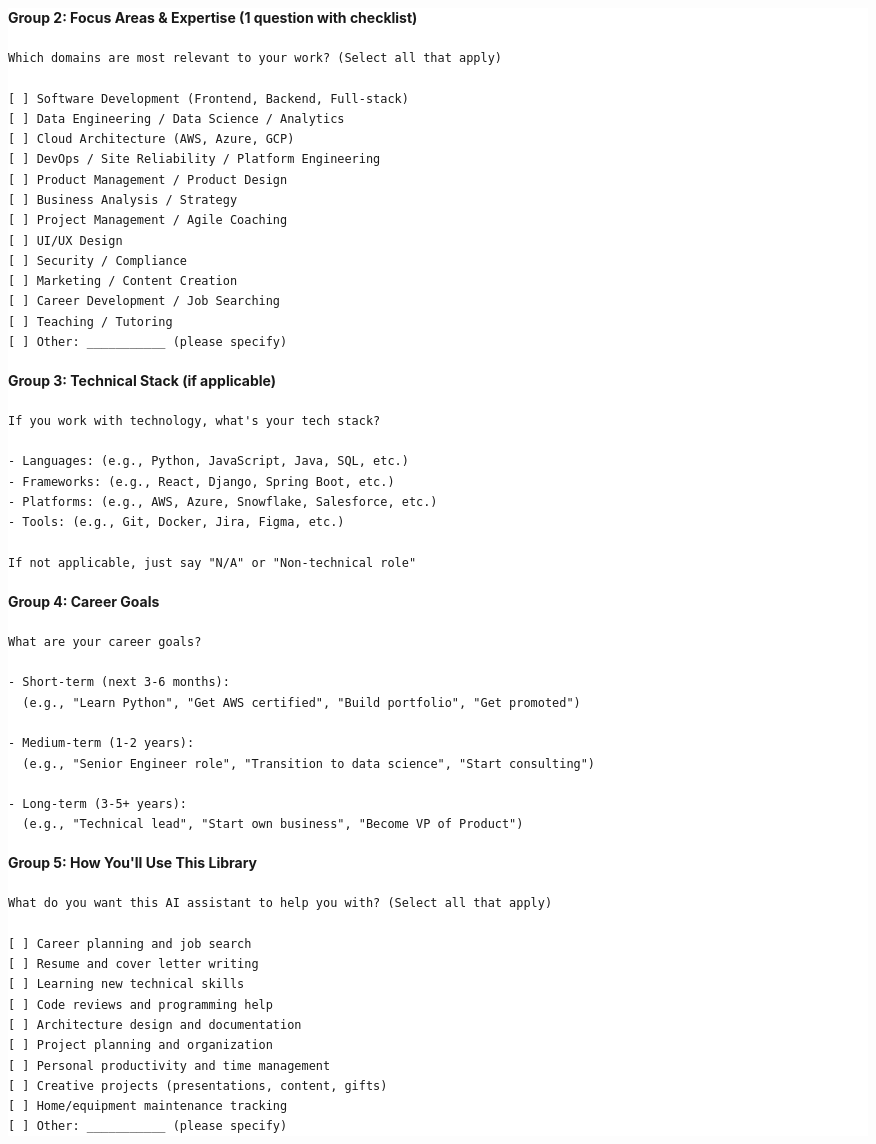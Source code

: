 #### Group 2: Focus Areas & Expertise (1 question with checklist)

```
Which domains are most relevant to your work? (Select all that apply)

[ ] Software Development (Frontend, Backend, Full-stack)
[ ] Data Engineering / Data Science / Analytics
[ ] Cloud Architecture (AWS, Azure, GCP)
[ ] DevOps / Site Reliability / Platform Engineering
[ ] Product Management / Product Design
[ ] Business Analysis / Strategy
[ ] Project Management / Agile Coaching
[ ] UI/UX Design
[ ] Security / Compliance
[ ] Marketing / Content Creation
[ ] Career Development / Job Searching
[ ] Teaching / Tutoring
[ ] Other: ___________ (please specify)
```

#### Group 3: Technical Stack (if applicable)

```
If you work with technology, what's your tech stack?

- Languages: (e.g., Python, JavaScript, Java, SQL, etc.)
- Frameworks: (e.g., React, Django, Spring Boot, etc.)
- Platforms: (e.g., AWS, Azure, Snowflake, Salesforce, etc.)
- Tools: (e.g., Git, Docker, Jira, Figma, etc.)

If not applicable, just say "N/A" or "Non-technical role"
```

#### Group 4: Career Goals

```
What are your career goals?

- Short-term (next 3-6 months):
  (e.g., "Learn Python", "Get AWS certified", "Build portfolio", "Get promoted")

- Medium-term (1-2 years):
  (e.g., "Senior Engineer role", "Transition to data science", "Start consulting")

- Long-term (3-5+ years):
  (e.g., "Technical lead", "Start own business", "Become VP of Product")
```

#### Group 5: How You'll Use This Library

```
What do you want this AI assistant to help you with? (Select all that apply)

[ ] Career planning and job search
[ ] Resume and cover letter writing
[ ] Learning new technical skills
[ ] Code reviews and programming help
[ ] Architecture design and documentation
[ ] Project planning and organization
[ ] Personal productivity and time management
[ ] Creative projects (presentations, content, gifts)
[ ] Home/equipment maintenance tracking
[ ] Other: ___________ (please specify)
```
